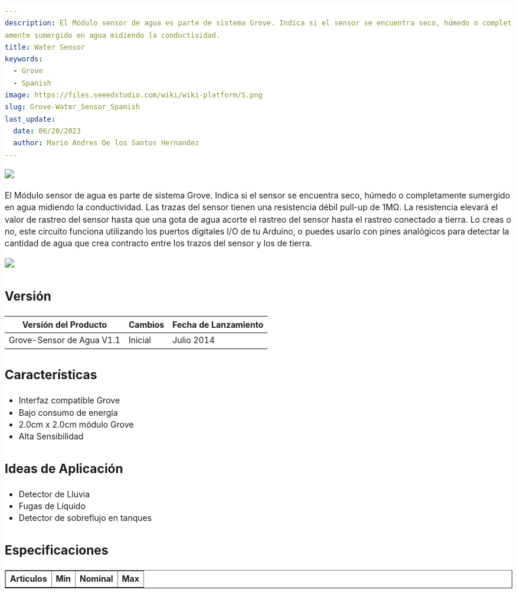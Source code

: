 ```yaml
---
description: El Módulo sensor de agua es parte de sistema Grove. Indica si el sensor se encuentra seco, húmedo o completamente sumergido en agua midiendo la conductividad.
title: Water Sensor
keywords:
  - Grove
  - Spanish
image: https://files.seeedstudio.com/wiki/wiki-platform/S.png
slug: Grove-Water_Sensor_Spanish
last_update:
  date: 06/20/2023
  author: Mario Andres De los Santos Hernandez
---
```


![](https://raw.githubusercontent.com/SeeedDocument/Grove-Water_Sensor/master/img/Grove-Water_Sensor_1.png)

El Módulo sensor de agua es parte de sistema Grove. Indica si el sensor se encuentra seco, húmedo o completamente sumergido en agua midiendo la conductividad. Las trazas del sensor tienen una resistencia débil pull-up de 1MΩ. La resistencia elevará el valor de rastreo del sensor hasta que una gota de agua acorte el rastreo del sensor hasta el rastreo conectado a tierra. Lo creas o no, este circuito funciona utilizando los puertos digitales I/O de tu Arduino, o puedes usarlo con pines analógicos para detectar la cantidad de agua que crea contracto entre los trazos del sensor y los de tierra.

<p style={{}}><a href="https://www.seeedstudio.com/Grove-Water-Sensor-p-748.html" target="_blank"><img src="https://raw.githubusercontent.com/SeeedDocument/Seeed-WiKi/master/docs/images/get_one_now_small.png" width={210} height={41} border={0} /></a></p>

## Versión

| Versión del Producto      | Cambios | Fecha de Lanzamiento |
| ------------------------- | ------- | -------------------- |
| Grove-Sensor de Agua V1.1 | Inicial | Julio 2014           |

## Características

- Interfaz compatible Grove
- Bajo consumo de energía
- 2.0cm x 2.0cm módulo Grove
- Alta Sensibilidad

## Ideas de Aplicación

- Detector de Lluvia
- Fugas de Líquido
- Detector de sobreflujo en tanques

## Especificaciones

<table border="1" cellspacing="0" width="80%">
<tr>
<th scope="col">
Articulos
</th>
<th scope="col">
Min
</th>
<th scope="col">
Nominal
</th>
<th scope="col">
Max
</th>